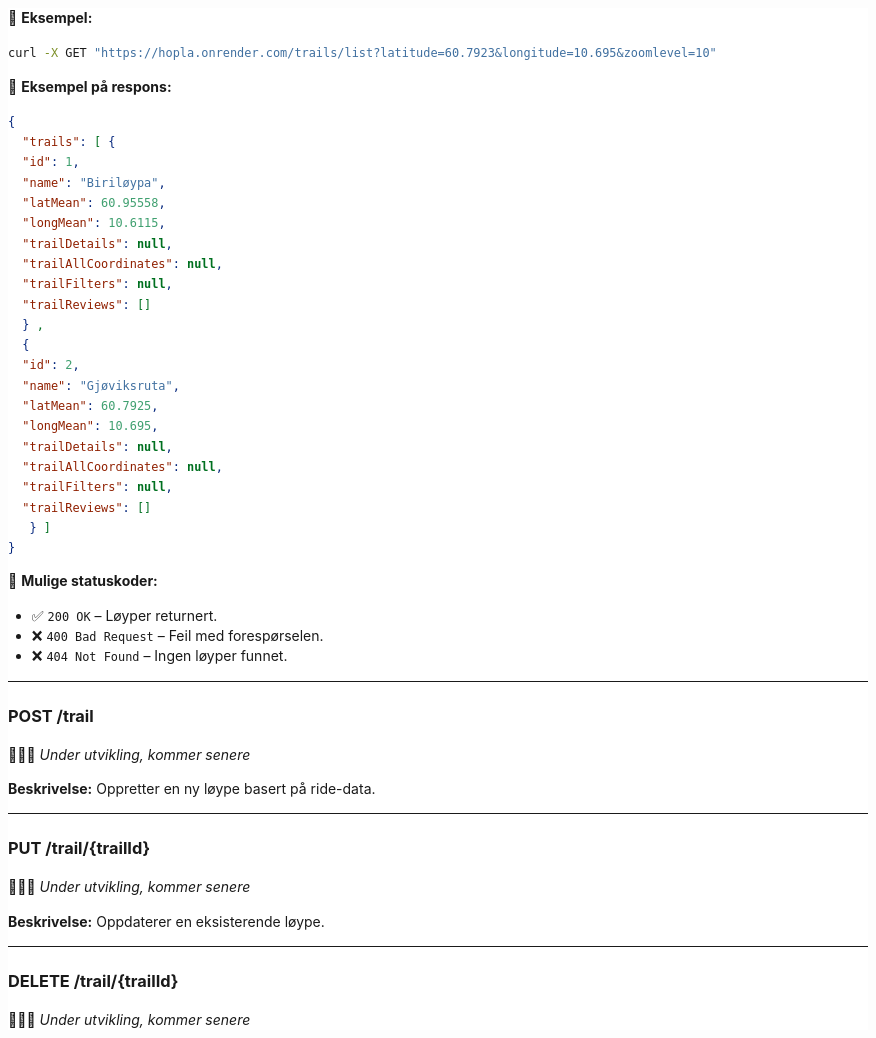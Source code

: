
📌 **Eksempel:**
```bash
curl -X GET "https://hopla.onrender.com/trails/list?latitude=60.7923&longitude=10.695&zoomlevel=10"
```
📌 **Eksempel på respons:**
```json
{ 
  "trails": [ {
  "id": 1,
  "name": "Biriløypa",
  "latMean": 60.95558,
  "longMean": 10.6115,
  "trailDetails": null,
  "trailAllCoordinates": null,
  "trailFilters": null,
  "trailReviews": []
  } ,
  {
  "id": 2,
  "name": "Gjøviksruta",
  "latMean": 60.7925,
  "longMean": 10.695,
  "trailDetails": null,
  "trailAllCoordinates": null,
  "trailFilters": null,
  "trailReviews": []
   } ]
}

```
📌 **Mulige statuskoder:**
- ✅ `200 OK` – Løyper returnert.
- ❌ `400 Bad Request` – Feil med forespørselen.
- ❌ `404 Not Found` – Ingen løyper funnet.

---

### POST /trail
🚧🚧🚧 *Under utvikling, kommer senere*

**Beskrivelse:** Oppretter en ny løype basert på ride-data.

---

### PUT /trail/{trailId}
🚧🚧🚧 *Under utvikling, kommer senere*

**Beskrivelse:** Oppdaterer en eksisterende løype.

---

### DELETE /trail/{trailId}
🚧🚧🚧 *Under utvikling, kommer senere*

